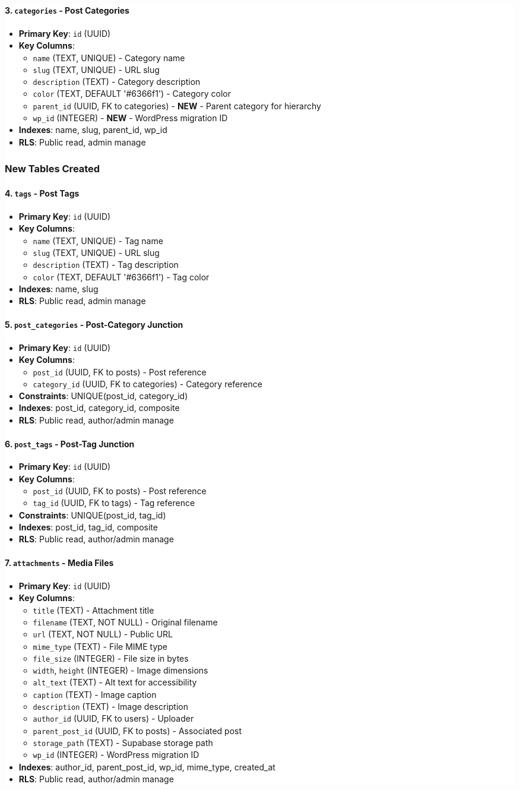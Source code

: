 #### 3. `categories` - Post Categories
- **Primary Key**: `id` (UUID)
- **Key Columns**:
  - `name` (TEXT, UNIQUE) - Category name
  - `slug` (TEXT, UNIQUE) - URL slug
  - `description` (TEXT) - Category description
  - `color` (TEXT, DEFAULT '#6366f1') - Category color
  - `parent_id` (UUID, FK to categories) - **NEW** - Parent category for hierarchy
  - `wp_id` (INTEGER) - **NEW** - WordPress migration ID
- **Indexes**: name, slug, parent_id, wp_id
- **RLS**: Public read, admin manage

### New Tables Created

#### 4. `tags` - Post Tags
- **Primary Key**: `id` (UUID)
- **Key Columns**:
  - `name` (TEXT, UNIQUE) - Tag name
  - `slug` (TEXT, UNIQUE) - URL slug
  - `description` (TEXT) - Tag description
  - `color` (TEXT, DEFAULT '#6366f1') - Tag color
- **Indexes**: name, slug
- **RLS**: Public read, admin manage

#### 5. `post_categories` - Post-Category Junction
- **Primary Key**: `id` (UUID)
- **Key Columns**:
  - `post_id` (UUID, FK to posts) - Post reference
  - `category_id` (UUID, FK to categories) - Category reference
- **Constraints**: UNIQUE(post_id, category_id)
- **Indexes**: post_id, category_id, composite
- **RLS**: Public read, author/admin manage

#### 6. `post_tags` - Post-Tag Junction
- **Primary Key**: `id` (UUID)
- **Key Columns**:
  - `post_id` (UUID, FK to posts) - Post reference
  - `tag_id` (UUID, FK to tags) - Tag reference
- **Constraints**: UNIQUE(post_id, tag_id)
- **Indexes**: post_id, tag_id, composite
- **RLS**: Public read, author/admin manage

#### 7. `attachments` - Media Files
- **Primary Key**: `id` (UUID)
- **Key Columns**:
  - `title` (TEXT) - Attachment title
  - `filename` (TEXT, NOT NULL) - Original filename
  - `url` (TEXT, NOT NULL) - Public URL
  - `mime_type` (TEXT) - File MIME type
  - `file_size` (INTEGER) - File size in bytes
  - `width`, `height` (INTEGER) - Image dimensions
  - `alt_text` (TEXT) - Alt text for accessibility
  - `caption` (TEXT) - Image caption
  - `description` (TEXT) - Image description
  - `author_id` (UUID, FK to users) - Uploader
  - `parent_post_id` (UUID, FK to posts) - Associated post
  - `storage_path` (TEXT) - Supabase storage path
  - `wp_id` (INTEGER) - WordPress migration ID
- **Indexes**: author_id, parent_post_id, wp_id, mime_type, created_at
- **RLS**: Public read, author/admin manage
